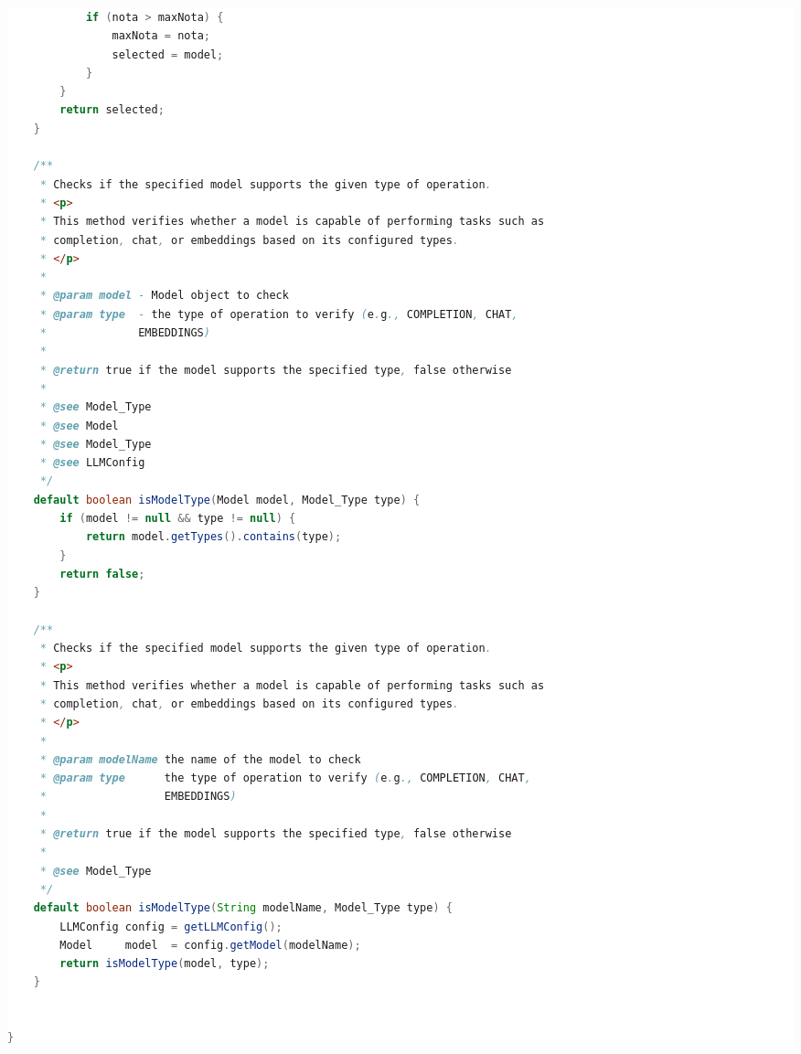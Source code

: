 ```java
			if (nota > maxNota) {
				maxNota = nota;
				selected = model;
			}
		}
		return selected;
	}

	/**
	 * Checks if the specified model supports the given type of operation.
	 * <p>
	 * This method verifies whether a model is capable of performing tasks such as
	 * completion, chat, or embeddings based on its configured types.
	 * </p>
	 *
	 * @param model - Model object to check
	 * @param type  - the type of operation to verify (e.g., COMPLETION, CHAT,
	 *              EMBEDDINGS)
	 * 
	 * @return true if the model supports the specified type, false otherwise
	 * 
	 * @see Model_Type
	 * @see Model
	 * @see Model_Type
	 * @see LLMConfig
	 */
	default boolean isModelType(Model model, Model_Type type) {
		if (model != null && type != null) {
			return model.getTypes().contains(type);
		}
		return false;
	}
	
	/**
	 * Checks if the specified model supports the given type of operation.
	 * <p>
	 * This method verifies whether a model is capable of performing tasks such as
	 * completion, chat, or embeddings based on its configured types.
	 * </p>
	 *
	 * @param modelName the name of the model to check
	 * @param type      the type of operation to verify (e.g., COMPLETION, CHAT,
	 *                  EMBEDDINGS)
	 * 
	 * @return true if the model supports the specified type, false otherwise
	 * 
	 * @see Model_Type
	 */
	default boolean isModelType(String modelName, Model_Type type) {
		LLMConfig config = getLLMConfig();
		Model     model  = config.getModel(modelName);
		return isModelType(model, type);
	}
	

}

```
